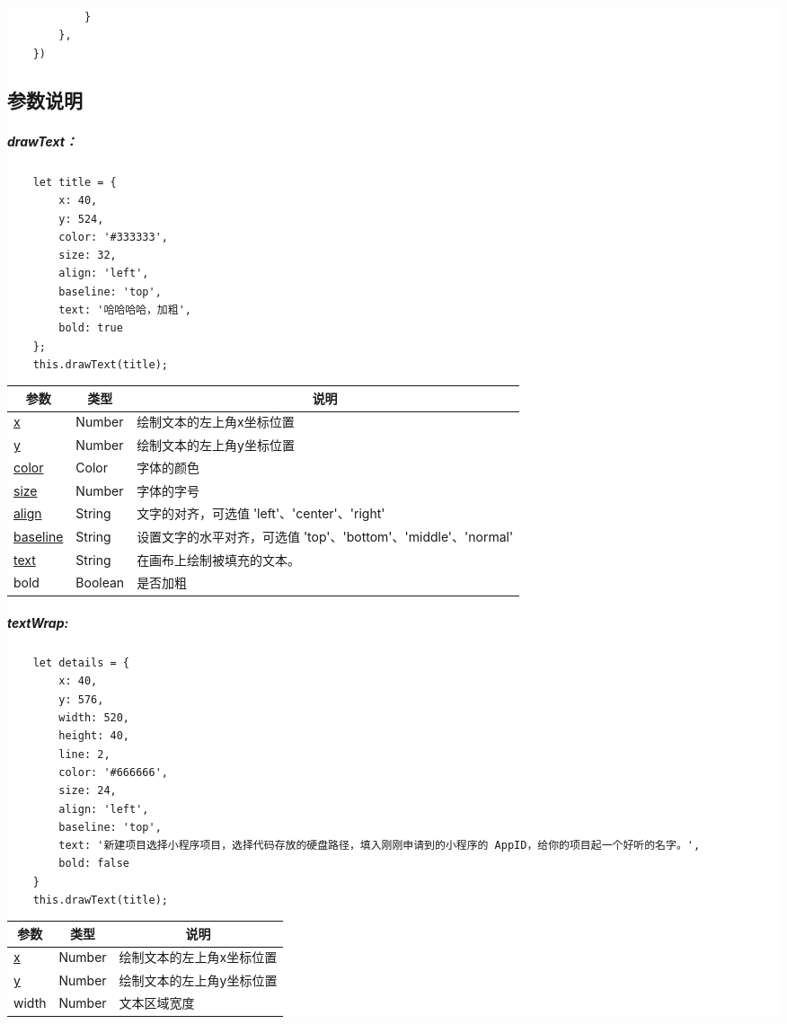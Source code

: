 ```
            }
        },
    })
```
## 参数说明
##### drawText：
```
    let title = {
        x: 40,
        y: 524,
        color: '#333333',
        size: 32,
        align: 'left',
        baseline: 'top',
        text: '哈哈哈哈，加粗',
        bold: true
    };
    this.drawText(title);
```
| 参数 | 类型 | 说明 | 
| - | - | - | 
| [x](https://developers.weixin.qq.com/miniprogram/dev/api/canvas/fill-text.html) | Number | 绘制文本的左上角x坐标位置 | 
| [y](https://developers.weixin.qq.com/miniprogram/dev/api/canvas/fill-text.html) | Number | 绘制文本的左上角y坐标位置 | 
| [color](https://developers.weixin.qq.com/miniprogram/dev/api/canvas/set-fill-style.html) | Color | 字体的颜色 | 
| [size](https://developers.weixin.qq.com/miniprogram/dev/api/canvas/set-font-size.html) | Number | 字体的字号 | 
| [align](https://developers.weixin.qq.com/miniprogram/dev/api/canvas/set-text-align.html) | String | 文字的对齐，可选值 'left'、'center'、'right' | 
| [baseline](https://developers.weixin.qq.com/miniprogram/dev/api/canvas/set-text-baseline.html) | String | 设置文字的水平对齐，可选值 'top'、'bottom'、'middle'、'normal' | 
| [text](https://developers.weixin.qq.com/miniprogram/dev/api/canvas/fill-text.html) | String | 在画布上绘制被填充的文本。 | 
| bold | Boolean | 是否加粗 | 

##### textWrap:
```
    let details = {
        x: 40,
        y: 576,
        width: 520,
        height: 40,
        line: 2,
        color: '#666666',
        size: 24,
        align: 'left',
        baseline: 'top',
        text: '新建项目选择小程序项目，选择代码存放的硬盘路径，填入刚刚申请到的小程序的 AppID，给你的项目起一个好听的名字。',
        bold: false
    }
    this.drawText(title);
```
| 参数 | 类型 | 说明 | 
| - | - | - | 
| [x](https://developers.weixin.qq.com/miniprogram/dev/api/canvas/fill-text.html) | Number | 绘制文本的左上角x坐标位置 | 
| [y](https://developers.weixin.qq.com/miniprogram/dev/api/canvas/fill-text.html) | Number | 绘制文本的左上角y坐标位置 | 
| width | Number | 文本区域宽度 | 